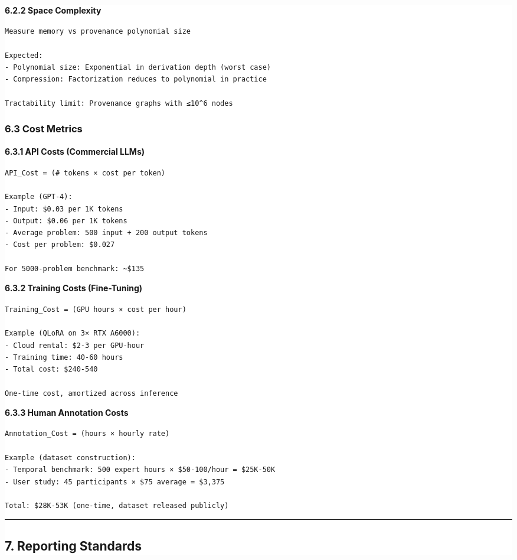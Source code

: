 **6.2.2 Space Complexity**

```
Measure memory vs provenance polynomial size

Expected:
- Polynomial size: Exponential in derivation depth (worst case)
- Compression: Factorization reduces to polynomial in practice

Tractability limit: Provenance graphs with ≤10^6 nodes
```

### 6.3 Cost Metrics

**6.3.1 API Costs (Commercial LLMs)**

```
API_Cost = (# tokens × cost per token)

Example (GPT-4):
- Input: $0.03 per 1K tokens
- Output: $0.06 per 1K tokens
- Average problem: 500 input + 200 output tokens
- Cost per problem: $0.027

For 5000-problem benchmark: ~$135
```

**6.3.2 Training Costs (Fine-Tuning)**

```
Training_Cost = (GPU hours × cost per hour)

Example (QLoRA on 3× RTX A6000):
- Cloud rental: $2-3 per GPU-hour
- Training time: 40-60 hours
- Total cost: $240-540

One-time cost, amortized across inference
```

**6.3.3 Human Annotation Costs**

```
Annotation_Cost = (hours × hourly rate)

Example (dataset construction):
- Temporal benchmark: 500 expert hours × $50-100/hour = $25K-50K
- User study: 45 participants × $75 average = $3,375

Total: $28K-53K (one-time, dataset released publicly)
```

---

## 7. Reporting Standards
